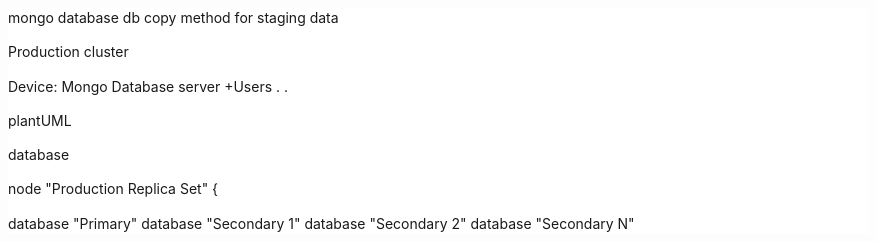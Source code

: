 





























































mongo database db copy method for staging data


Production cluster

   
   
Device:
Mongo Database server
+Users
.
.


plantUML


database  

node "Production Replica Set" {

  database "Primary"
  database "Secondary 1"
  database "Secondary 2"
  database "Secondary N"
  